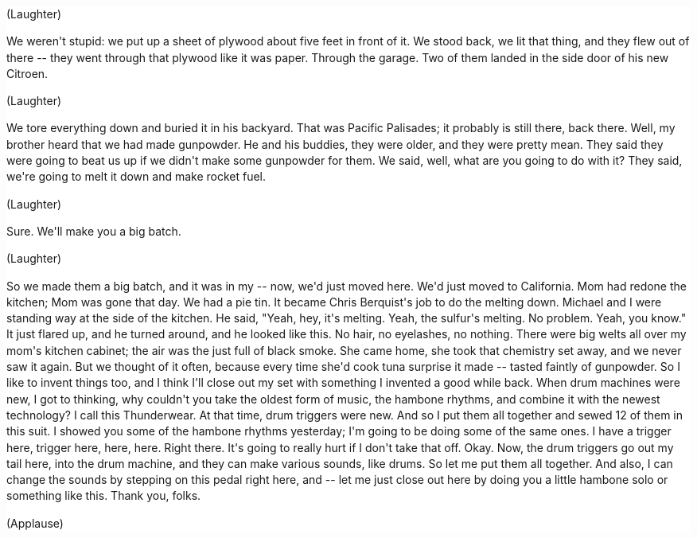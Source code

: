 (Laughter)


We weren&#39;t stupid: we put up a sheet of plywood about five feet in front of it.
We stood back, we lit that thing,
and they flew out of there -- they went through that plywood like it was paper.
Through the garage.
Two of them landed in the side door of his new Citroen.

(Laughter)

We tore everything down and buried it in his backyard.
That was Pacific Palisades; it probably is still there, back there.
Well, my brother heard that we had made gunpowder.
He and his buddies, they were older, and they were pretty mean.
They said they were going to beat us up
if we didn&#39;t make some gunpowder for them.
We said, well, what are you going to do with it?
They said, we&#39;re going to melt it down and make rocket fuel.

(Laughter)

Sure. We&#39;ll make you a big batch.

(Laughter)

So we made them a big batch, and it was in my --
now, we&#39;d just moved here. We&#39;d just moved to California.
Mom had redone the kitchen; Mom was gone that day. We had a pie tin.
It became Chris Berquist&#39;s job to do the melting down.
Michael and I were standing way at the side of the kitchen.
He said, &quot;Yeah, hey, it&#39;s melting. Yeah, the sulfur&#39;s melting.
No problem. Yeah, you know.&quot;
It just flared up, and he turned around, and he looked like this.
No hair, no eyelashes, no nothing.
There were big welts all over my mom&#39;s kitchen cabinet;
the air was the just full of black smoke.
She came home, she took that chemistry set away, and we never saw it again.
But we thought of it often, because every time she&#39;d cook tuna surprise
it made -- tasted faintly of gunpowder.
So I like to invent things too,
and I think I&#39;ll close out my set with something I invented a good while back.
When drum machines were new, I got to thinking,
why couldn&#39;t you take the oldest form of music, the hambone rhythms,
and combine it with the newest technology?
I call this Thunderwear.
At that time, drum triggers were new.
And so I put them all together and sewed 12 of them in this suit.
I showed you some of the hambone rhythms yesterday;
I&#39;m going to be doing some of the same ones.
I have a trigger here, trigger here, here, here. Right there.
It&#39;s going to really hurt if I don&#39;t take that off. Okay.
Now, the drum triggers go out my tail here, into the drum machine,
and they can make various sounds, like drums.
So let me put them all together. And also, I can change the sounds
by stepping on this pedal right here, and --
let me just close out here by doing you a little
hambone solo or something like this.
Thank you, folks.

(Applause)

